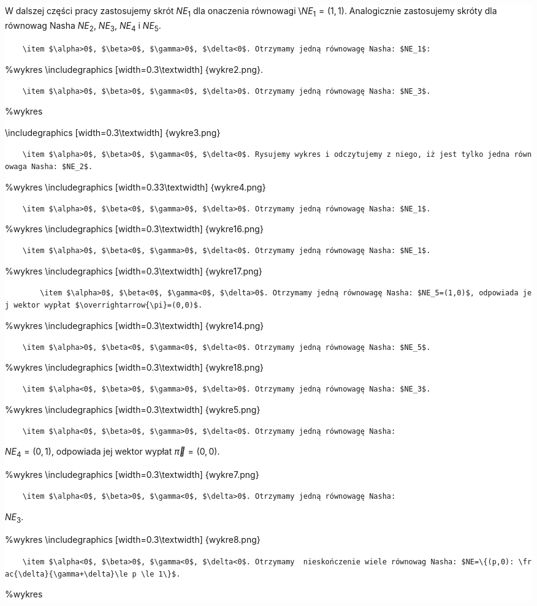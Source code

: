 W dalszej części pracy zastosujemy skrót $NE_1$ dla onaczenia równowagi \\$NE_1=(1,1)$. Analogicznie zastosujemy skróty dla równowag Nasha $NE_2$, $NE_3$, $NE_4$ i $NE_5$.


		\item $\alpha>0$, $\beta>0$, $\gamma>0$, $\delta<0$. Otrzymamy jedną równowagę Nasha: $NE_1$:

%wykres
\includegraphics [width=0.3\textwidth] {wykre2.png}.
		
		\item $\alpha>0$, $\beta>0$, $\gamma<0$, $\delta>0$. Otrzymamy jedną równowagę Nasha: $NE_3$.
%wykres

\includegraphics [width=0.3\textwidth] {wykre3.png}

		\item $\alpha>0$, $\beta>0$, $\gamma<0$, $\delta<0$. Rysujemy wykres i odczytujemy z niego, iż jest tylko jedna równowaga Nasha: $NE_2$.

%wykres
\includegraphics [width=0.33\textwidth] {wykre4.png}


		\item $\alpha>0$, $\beta<0$, $\gamma>0$, $\delta>0$. Otrzymamy jedną równowagę Nasha: $NE_1$.

%wykres
\includegraphics [width=0.3\textwidth] {wykre16.png}

		\item $\alpha>0$, $\beta<0$, $\gamma>0$, $\delta<0$. Otrzymamy jedną równowagę Nasha: $NE_1$.

%wykres
\includegraphics [width=0.3\textwidth] {wykre17.png}

			\item $\alpha>0$, $\beta<0$, $\gamma<0$, $\delta>0$. Otrzymamy jedną równowagę Nasha: $NE_5=(1,0)$, odpowiada jej wektor wypłat $\overrightarrow{\pi}=(0,0)$.

%wykres
\includegraphics [width=0.3\textwidth] {wykre14.png}

		\item $\alpha>0$, $\beta<0$, $\gamma<0$, $\delta<0$. Otrzymamy jedną równowagę Nasha: $NE_5$.

%wykres
\includegraphics [width=0.3\textwidth] {wykre18.png}

		\item $\alpha<0$, $\beta>0$, $\gamma>0$, $\delta>0$. Otrzymamy jedną równowagę Nasha: $NE_3$.

%wykres
\includegraphics [width=0.3\textwidth] {wykre5.png}


		\item $\alpha<0$, $\beta>0$, $\gamma>0$, $\delta<0$. Otrzymamy jedną równowagę Nasha: 
$NE_4=(0,1)$, odpowiada jej wektor wypłat $\overrightarrow{\pi}=(0,0)$.

%wykres
\includegraphics [width=0.3\textwidth] {wykre7.png}

		
		\item $\alpha<0$, $\beta>0$, $\gamma<0$, $\delta>0$. Otrzymamy jedną równowagę Nasha: 
$NE_3$.

%wykres
\includegraphics [width=0.3\textwidth] {wykre8.png}


		\item $\alpha<0$, $\beta>0$, $\gamma<0$, $\delta<0$. Otrzymamy  nieskończenie wiele równowag Nasha: $NE=\{(p,0): \frac{\delta}{\gamma+\delta}\le p \le 1\}$.
%wykres
